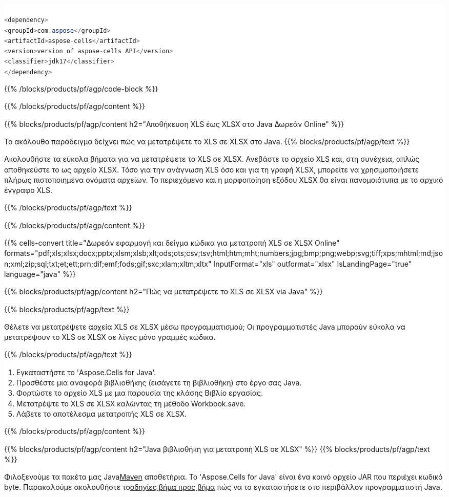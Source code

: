 ```cs

<dependency>
<groupId>com.aspose</groupId>
<artifactId>aspose-cells</artifactId>
<version>version of aspose-cells API</version>
<classifier>jdk17</classifier>
</dependency>

```

{{% /blocks/products/pf/agp/code-block %}}

{{% /blocks/products/pf/agp/content %}}

{{% blocks/products/pf/agp/content h2="Αποθήκευση XLS έως XLSX στο Java Δωρεάν Online" %}}

Το ακόλουθο παράδειγμα δείχνει πώς να μετατρέψετε το XLS σε XLSX στο Java.
{{% blocks/products/pf/agp/text %}}

Ακολουθήστε τα εύκολα βήματα για να μετατρέψετε το XLS σε XLSX. Ανεβάστε το αρχείο XLS και, στη συνέχεια, απλώς αποθηκεύστε το ως αρχείο XLSX. Τόσο για την ανάγνωση XLS όσο και για τη γραφή XLSX, μπορείτε να χρησιμοποιήσετε πλήρως πιστοποιημένα ονόματα αρχείων. Το περιεχόμενο και η μορφοποίηση εξόδου XLSX θα είναι πανομοιότυπα με το αρχικό έγγραφο XLS.

{{% /blocks/products/pf/agp/text %}}

{{% /blocks/products/pf/agp/content %}}

{{% cells-convert title="Δωρεάν εφαρμογή και δείγμα κώδικα για μετατροπή XLS σε XLSX Online" formats="pdf;xls;xlsx;docx;pptx;xlsm;xlsb;xlt;ods;ots;csv;tsv;html;htm;mht;numbers;jpg;bmp;png;webp;svg;tiff;xps;mhtml;md;json;xml;zip;sql;txt;et;ett;prn;dif;emf;fods;gif;sxc;xlam;xltm;xltx" InputFormat="xls" outformat="xlsx" IsLandingPage="true" language="java" %}}

{{% blocks/products/pf/agp/content h2="Πώς να μετατρέψετε το XLS σε XLSX via Java" %}}

{{% blocks/products/pf/agp/text %}}

Θέλετε να μετατρέψετε αρχεία XLS σε XLSX μέσω προγραμματισμού; Οι προγραμματιστές Java μπορούν εύκολα να μετατρέψουν το XLS σε XLSX σε λίγες μόνο γραμμές κώδικα.

{{% /blocks/products/pf/agp/text %}}

1.  Εγκαταστήστε το 'Aspose.Cells for Java'.
1.  Προσθέστε μια αναφορά βιβλιοθήκης (εισάγετε τη βιβλιοθήκη) στο έργο σας Java.
1.  Φορτώστε το αρχείο XLS με μια παρουσία της κλάσης Βιβλίο εργασίας.
1.  Μετατρέψτε το XLS σε XLSX καλώντας τη μέθοδο Workbook.save.
1.  Λάβετε το αποτέλεσμα μετατροπής XLS σε XLSX.

{{% /blocks/products/pf/agp/content %}}

{{% blocks/products/pf/agp/content h2="Java βιβλιοθήκη για μετατροπή XLS σε XLSX" %}}
{{% blocks/products/pf/agp/text %}}

 Φιλοξενούμε τα πακέτα μας Java[Maven](https://repository.aspose.com/webapp/#/artifacts/browse/tree/General/repo/com/aspose/aspose-cells) αποθετήρια. Το 'Aspose.Cells for Java' είναι ένα κοινό αρχείο JAR που περιέχει κωδικό byte. Παρακαλούμε ακολουθήστε το[οδηγίες βήμα προς βήμα](https://docs.aspose.com/cells/java/installation/) πώς να το εγκαταστήσετε στο περιβάλλον προγραμματιστή Java.
